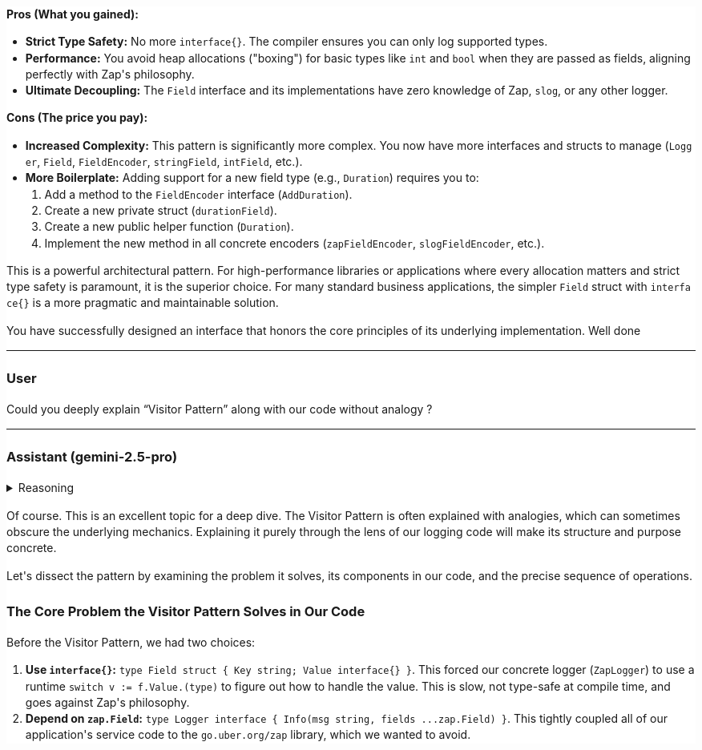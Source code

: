 **Pros (What you gained):**
*   **Strict Type Safety:** No more `interface{}`. The compiler ensures you can only log supported types.
*   **Performance:** You avoid heap allocations ("boxing") for basic types like `int` and `bool` when they are passed as fields, aligning perfectly with Zap's philosophy.
*   **Ultimate Decoupling:** The `Field` interface and its implementations have zero knowledge of Zap, `slog`, or any other logger.

**Cons (The price you pay):**
*   **Increased Complexity:** This pattern is significantly more complex. You now have more interfaces and structs to manage (`Logger`, `Field`, `FieldEncoder`, `stringField`, `intField`, etc.).
*   **More Boilerplate:** Adding support for a new field type (e.g., `Duration`) requires you to:
    1.  Add a method to the `FieldEncoder` interface (`AddDuration`).
    2.  Create a new private struct (`durationField`).
    3.  Create a new public helper function (`Duration`).
    4.  Implement the new method in all concrete encoders (`zapFieldEncoder`, `slogFieldEncoder`, etc.).

This is a powerful architectural pattern. For high-performance libraries or applications where every allocation matters and strict type safety is paramount, it is the superior choice. For many standard business applications, the simpler `Field` struct with `interface{}` is a more pragmatic and maintainable solution.

You have successfully designed an interface that honors the core principles of its underlying implementation. Well done


---

### User

Could you deeply explain “Visitor Pattern” along with our code without analogy ?


---

### Assistant (gemini-2.5-pro)

<details><summary>Reasoning</summary></details>

Of course. This is an excellent topic for a deep dive. The Visitor Pattern is often explained with analogies, which can sometimes obscure the underlying mechanics. Explaining it purely through the lens of our logging code will make its structure and purpose concrete.

Let's dissect the pattern by examining the problem it solves, its components in our code, and the precise sequence of operations.

### The Core Problem the Visitor Pattern Solves in Our Code

Before the Visitor Pattern, we had two choices:

1.  **Use `interface{}`:** `type Field struct { Key string; Value interface{} }`. This forced our concrete logger (`ZapLogger`) to use a runtime `switch v := f.Value.(type)` to figure out how to handle the value. This is slow, not type-safe at compile time, and goes against Zap's philosophy.
2.  **Depend on `zap.Field`:** `type Logger interface { Info(msg string, fields ...zap.Field) }`. This tightly coupled all of our application's service code to the `go.uber.org/zap` library, which we wanted to avoid.
